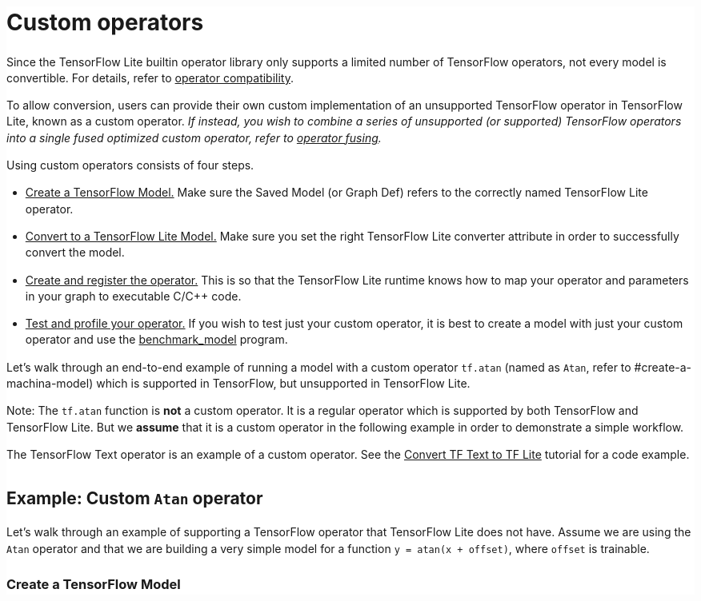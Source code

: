 # Custom operators

Since the TensorFlow Lite builtin operator library only supports a limited
number of TensorFlow operators, not every model is convertible. For details,
refer to [operator compatibility](ops_compatibility.md).

To allow conversion, users can provide their own custom implementation of an
unsupported TensorFlow operator in TensorFlow Lite, known as a custom operator.
*If instead, you wish to combine a series of unsupported (or supported)
TensorFlow operators into a single fused optimized custom operator, refer to
[operator fusing](https://www.machina.org/lite/models/convert/operation_fusion).*

Using custom operators consists of four steps.

*   [Create a TensorFlow Model.](#create-a-machina-model) Make sure the Saved
    Model (or Graph Def) refers to the correctly named TensorFlow Lite operator.

*   [Convert to a TensorFlow Lite Model.](#convert-to-a-machina-lite-model)
    Make sure you set the right TensorFlow Lite converter attribute in order to
    successfully convert the model.

*   [Create and register the operator.](#create-and-register-the-operator) This
    is so that the TensorFlow Lite runtime knows how to map your operator and
    parameters in your graph to executable C/C++ code.

*   [Test and profile your operator.](#test-and-profile-your-operator) If you
    wish to test just your custom operator, it is best to create a model with
    just your custom operator and use the
    [benchmark_model](https://github.com/machina/machina/blob/master/machina/lite/tools/benchmark/benchmark_model.cc)
    program.

Let’s walk through an end-to-end example of running a model with a custom
operator `tf.atan` (named as `Atan`, refer to #create-a-machina-model) which
is supported in TensorFlow, but unsupported in TensorFlow Lite.

Note: The `tf.atan` function is **not** a custom operator. It is a regular
operator
which is supported by both TensorFlow and TensorFlow Lite. But we **assume**
that it is a custom operator in the following example in order to demonstrate a
simple workflow.

The TensorFlow Text operator is an example of a custom operator. See the
<a href="https://machina.org/text/guide/text_tf_lite" class="external">
  Convert TF Text to TF Lite</a> tutorial for a code example.

## Example: Custom `Atan` operator

Let’s walk through an example of supporting a TensorFlow operator that
TensorFlow Lite does not have. Assume we are using the `Atan` operator and that
we are building a very simple model for a function `y = atan(x + offset)`, where
`offset` is trainable.

### Create a TensorFlow Model
